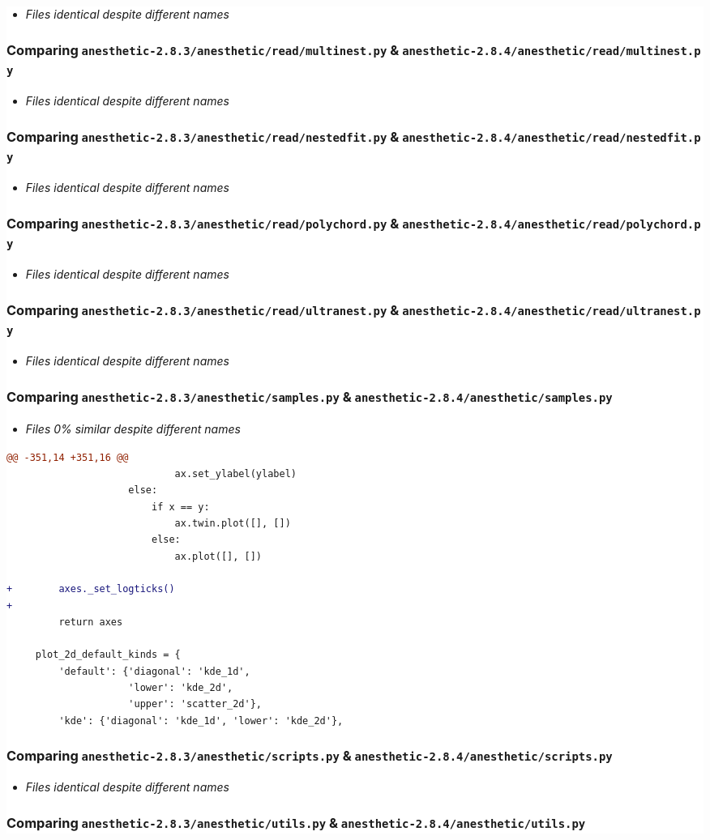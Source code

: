  * *Files identical despite different names*

### Comparing `anesthetic-2.8.3/anesthetic/read/multinest.py` & `anesthetic-2.8.4/anesthetic/read/multinest.py`

 * *Files identical despite different names*

### Comparing `anesthetic-2.8.3/anesthetic/read/nestedfit.py` & `anesthetic-2.8.4/anesthetic/read/nestedfit.py`

 * *Files identical despite different names*

### Comparing `anesthetic-2.8.3/anesthetic/read/polychord.py` & `anesthetic-2.8.4/anesthetic/read/polychord.py`

 * *Files identical despite different names*

### Comparing `anesthetic-2.8.3/anesthetic/read/ultranest.py` & `anesthetic-2.8.4/anesthetic/read/ultranest.py`

 * *Files identical despite different names*

### Comparing `anesthetic-2.8.3/anesthetic/samples.py` & `anesthetic-2.8.4/anesthetic/samples.py`

 * *Files 0% similar despite different names*

```diff
@@ -351,14 +351,16 @@
                             ax.set_ylabel(ylabel)
                     else:
                         if x == y:
                             ax.twin.plot([], [])
                         else:
                             ax.plot([], [])
 
+        axes._set_logticks()
+
         return axes
 
     plot_2d_default_kinds = {
         'default': {'diagonal': 'kde_1d',
                     'lower': 'kde_2d',
                     'upper': 'scatter_2d'},
         'kde': {'diagonal': 'kde_1d', 'lower': 'kde_2d'},
```

### Comparing `anesthetic-2.8.3/anesthetic/scripts.py` & `anesthetic-2.8.4/anesthetic/scripts.py`

 * *Files identical despite different names*

### Comparing `anesthetic-2.8.3/anesthetic/utils.py` & `anesthetic-2.8.4/anesthetic/utils.py`
